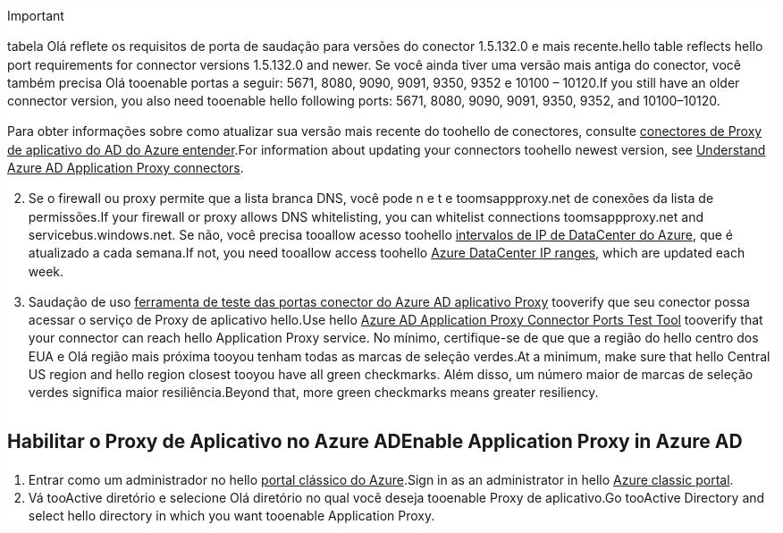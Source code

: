    > [!IMPORTANT]
   > <span data-ttu-id="553cb-125">tabela Olá reflete os requisitos de porta de saudação para versões do conector 1.5.132.0 e mais recente.</span><span class="sxs-lookup"><span data-stu-id="553cb-125">hello table reflects hello port requirements for connector versions 1.5.132.0 and newer.</span></span> <span data-ttu-id="553cb-126">Se você ainda tiver uma versão mais antiga do conector, você também precisa Olá tooenable portas a seguir: 5671, 8080, 9090, 9091, 9350, 9352 e 10100 – 10120.</span><span class="sxs-lookup"><span data-stu-id="553cb-126">If you still have an older connector version, you also need tooenable hello following ports: 5671, 8080, 9090, 9091, 9350, 9352, and 10100–10120.</span></span>
   >
   ><span data-ttu-id="553cb-127">Para obter informações sobre como atualizar sua versão mais recente do toohello de conectores, consulte [conectores de Proxy de aplicativo do AD do Azure entender](application-proxy-understand-connectors.md#automatic-updates).</span><span class="sxs-lookup"><span data-stu-id="553cb-127">For information about updating your connectors toohello newest version, see [Understand Azure AD Application Proxy connectors](application-proxy-understand-connectors.md#automatic-updates).</span></span>

2. <span data-ttu-id="553cb-128">Se o firewall ou proxy permite que a lista branca DNS, você pode n e t e toomsappproxy.net de conexões da lista de permissões.</span><span class="sxs-lookup"><span data-stu-id="553cb-128">If your firewall or proxy allows DNS whitelisting, you can whitelist connections toomsappproxy.net and servicebus.windows.net.</span></span> <span data-ttu-id="553cb-129">Se não, você precisa tooallow acesso toohello [intervalos de IP de DataCenter do Azure](https://www.microsoft.com/download/details.aspx?id=41653), que é atualizado a cada semana.</span><span class="sxs-lookup"><span data-stu-id="553cb-129">If not, you need tooallow access toohello [Azure DataCenter IP ranges](https://www.microsoft.com/download/details.aspx?id=41653), which are updated each week.</span></span>

3. <span data-ttu-id="553cb-130">Saudação de uso [ferramenta de teste das portas conector do Azure AD aplicativo Proxy](https://aadap-portcheck.connectorporttest.msappproxy.net/) tooverify que seu conector possa acessar o serviço de Proxy de aplicativo hello.</span><span class="sxs-lookup"><span data-stu-id="553cb-130">Use hello [Azure AD Application Proxy Connector Ports Test Tool](https://aadap-portcheck.connectorporttest.msappproxy.net/) tooverify that your connector can reach hello Application Proxy service.</span></span> <span data-ttu-id="553cb-131">No mínimo, certifique-se de que que a região do hello centro dos EUA e Olá região mais próxima tooyou tenham todas as marcas de seleção verdes.</span><span class="sxs-lookup"><span data-stu-id="553cb-131">At a minimum, make sure that hello Central US region and hello region closest tooyou have all green checkmarks.</span></span> <span data-ttu-id="553cb-132">Além disso, um número maior de marcas de seleção verdes significa maior resiliência.</span><span class="sxs-lookup"><span data-stu-id="553cb-132">Beyond that, more green checkmarks means greater resiliency.</span></span>

## <a name="enable-application-proxy-in-azure-ad"></a><span data-ttu-id="553cb-133">Habilitar o Proxy de Aplicativo no Azure AD</span><span class="sxs-lookup"><span data-stu-id="553cb-133">Enable Application Proxy in Azure AD</span></span>
1. <span data-ttu-id="553cb-134">Entrar como um administrador no hello [portal clássico do Azure](https://manage.windowsazure.com/).</span><span class="sxs-lookup"><span data-stu-id="553cb-134">Sign in as an administrator in hello [Azure classic portal](https://manage.windowsazure.com/).</span></span>
2. <span data-ttu-id="553cb-135">Vá tooActive diretório e selecione Olá diretório no qual você deseja tooenable Proxy de aplicativo.</span><span class="sxs-lookup"><span data-stu-id="553cb-135">Go tooActive Directory and select hello directory in which you want tooenable Application Proxy.</span></span>
